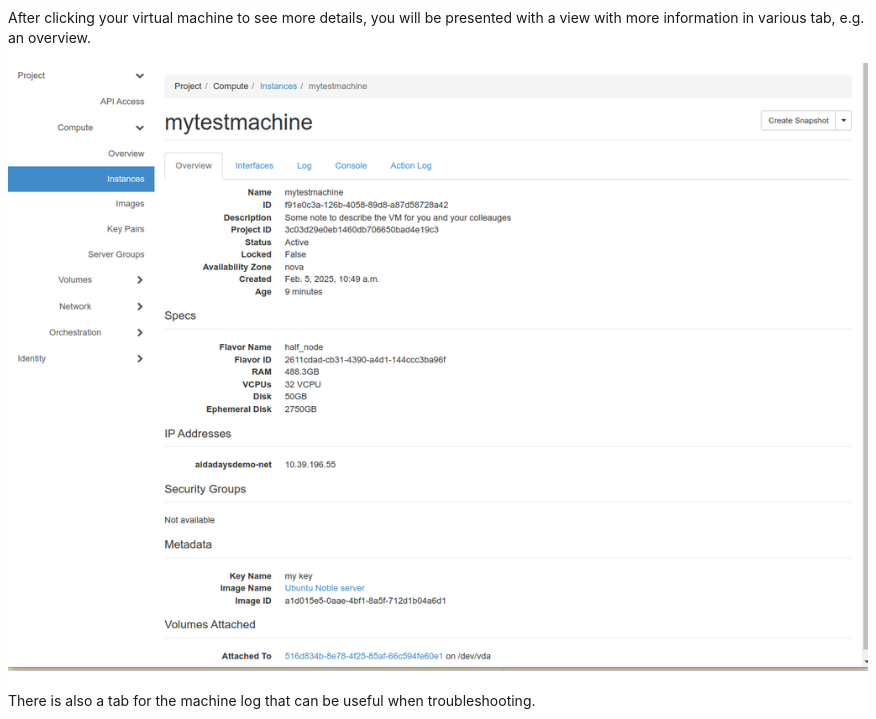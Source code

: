 After clicking your virtual machine to see more details, you will be presented
with a view with more information in various tab, e.g. an overview.

![Instance vm overview](imgs/dsp-vm-access/dsp-instances-vm-details.png)

There is also a tab for the machine log that can be useful when troubleshooting.
